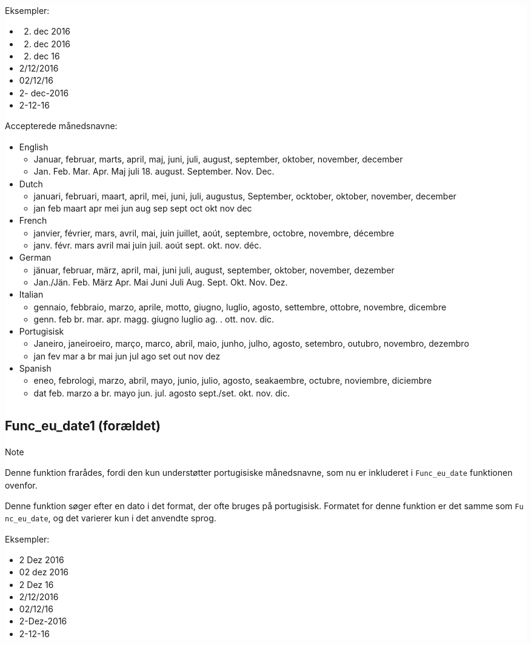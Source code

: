 Eksempler:

- 2. dec 2016
- 02. dec 2016
- 2. dec 16
- 2/12/2016
- 02/12/16
- 2- dec-2016
- 2-12-16

Accepterede månedsnavne:

- English
  - Januar, februar, marts, april, maj, juni, juli, august, september, oktober, november, december
  - Jan. Feb. Mar. Apr. Maj juli 18. august. September. Nov. Dec.
- Dutch
  - januari, februari, maart, april, mei, juni, juli, augustus, September, ocktober, oktober, november, december
  - jan feb maart apr mei jun aug sep sept oct okt nov dec
- French
  - janvier, février, mars, avril, mai, juin juillet, aoút, septembre, octobre, novembre, décembre
  - janv. févr. mars avril mai juin juil. aoút sept. okt. nov. déc.
- German
  - jänuar, februar, märz, april, mai, juni juli, august, september, oktober, november, dezember
  - Jan./Jän. Feb. März Apr. Mai Juni Juli Aug. Sept. Okt. Nov. Dez.
- Italian
  - gennaio, febbraio, marzo, aprile, motto, giugno, luglio, agosto, settembre, ottobre, novembre, dicembre
  - genn. feb br. mar. apr. magg. giugno luglio ag. . ott. nov. dic.
- Portugisisk
  - Janeiro, janeiroeiro, março, marco, abril, maio, junho, julho, agosto, setembro, outubro, novembro, dezembro
  - jan fev mar a br mai jun jul ago set out nov dez
- Spanish
  - eneo, febrologi, marzo, abril, mayo, junio, julio, agosto, seakaembre, octubre, noviembre, diciembre
  - dat feb. marzo a br. mayo jun. jul. agosto sept./set. okt. nov. dic.

## <a name="func_eu_date1-deprecated"></a>Func_eu_date1 (forældet)

> [!NOTE]
> Denne funktion frarådes, fordi den kun understøtter portugisiske månedsnavne, som nu er inkluderet i  `Func_eu_date` funktionen ovenfor.

Denne funktion søger efter en dato i det format, der ofte bruges på portugisisk. Formatet for denne funktion er det samme som  `Func_eu_date`, og det varierer kun i det anvendte sprog.

Eksempler:

- 2 Dez 2016
- 02 dez 2016
- 2 Dez 16
- 2/12/2016
- 02/12/16
- 2-Dez-2016
- 2-12-16

